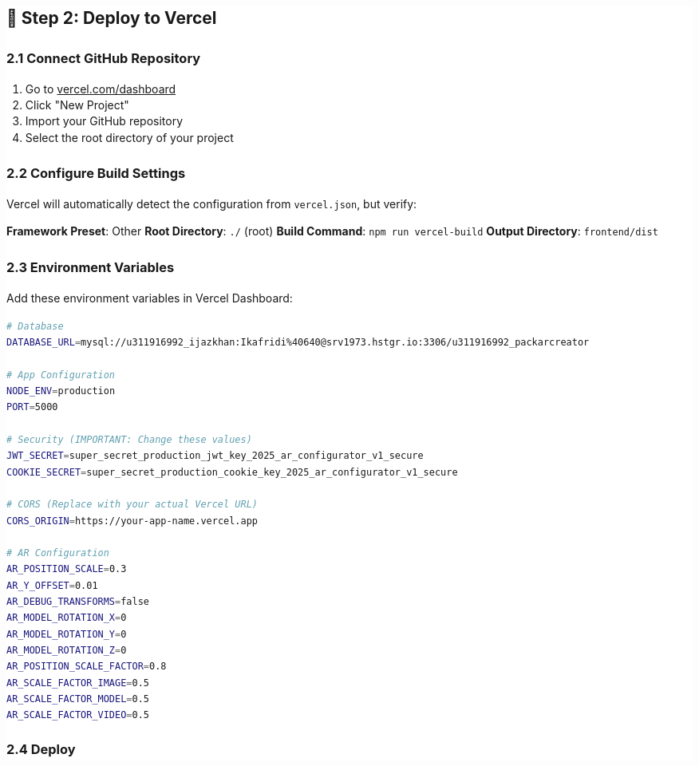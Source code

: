## 🚀 Step 2: Deploy to Vercel

### 2.1 Connect GitHub Repository

1. Go to [vercel.com/dashboard](https://vercel.com/dashboard)
2. Click "New Project"
3. Import your GitHub repository
4. Select the root directory of your project

### 2.2 Configure Build Settings

Vercel will automatically detect the configuration from `vercel.json`, but verify:

**Framework Preset**: Other
**Root Directory**: `./` (root)
**Build Command**: `npm run vercel-build`
**Output Directory**: `frontend/dist`

### 2.3 Environment Variables

Add these environment variables in Vercel Dashboard:

```bash
# Database
DATABASE_URL=mysql://u311916992_ijazkhan:Ikafridi%40640@srv1973.hstgr.io:3306/u311916992_packarcreator

# App Configuration
NODE_ENV=production
PORT=5000

# Security (IMPORTANT: Change these values)
JWT_SECRET=super_secret_production_jwt_key_2025_ar_configurator_v1_secure
COOKIE_SECRET=super_secret_production_cookie_key_2025_ar_configurator_v1_secure

# CORS (Replace with your actual Vercel URL)
CORS_ORIGIN=https://your-app-name.vercel.app

# AR Configuration
AR_POSITION_SCALE=0.3
AR_Y_OFFSET=0.01
AR_DEBUG_TRANSFORMS=false
AR_MODEL_ROTATION_X=0
AR_MODEL_ROTATION_Y=0
AR_MODEL_ROTATION_Z=0
AR_POSITION_SCALE_FACTOR=0.8
AR_SCALE_FACTOR_IMAGE=0.5
AR_SCALE_FACTOR_MODEL=0.5
AR_SCALE_FACTOR_VIDEO=0.5
```

### 2.4 Deploy
